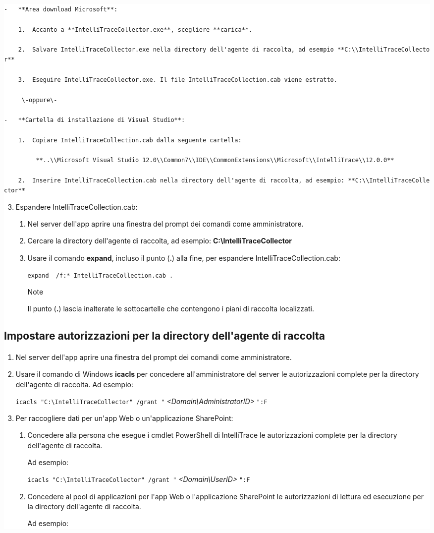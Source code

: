     -   **Area download Microsoft**:  
  
        1.  Accanto a **IntelliTraceCollector.exe**, scegliere **carica**.  
  
        2.  Salvare IntelliTraceCollector.exe nella directory dell'agente di raccolta, ad esempio **C:\\IntelliTraceCollector**  
  
        3.  Eseguire IntelliTraceCollector.exe. Il file IntelliTraceCollection.cab viene estratto.  
  
         \-oppure\-  
  
    -   **Cartella di installazione di Visual Studio**:  
  
        1.  Copiare IntelliTraceCollection.cab dalla seguente cartella:  
  
             **..\\Microsoft Visual Studio 12.0\\Common7\\IDE\\CommonExtensions\\Microsoft\\IntelliTrace\\12.0.0**  
  
        2.  Inserire IntelliTraceCollection.cab nella directory dell'agente di raccolta, ad esempio: **C:\\IntelliTraceCollector**  
  
3.  Espandere IntelliTraceCollection.cab:  
  
    1.  Nel server dell'app aprire una finestra del prompt dei comandi come amministratore.  
  
    2.  Cercare la directory dell'agente di raccolta, ad esempio: **C:\\IntelliTraceCollector**  
  
    3.  Usare il comando **expand**, incluso il punto \(**.**\) alla fine, per espandere IntelliTraceCollection.cab:  
  
         `expand  /f:* IntelliTraceCollection.cab .`  
  
        > [!NOTE]
        >  Il punto \(**.**\) lascia inalterate le sottocartelle che contengono i piani di raccolta localizzati.  
  
##  <a name="ConfigurePermissionsRunningCollector"></a> Impostare autorizzazioni per la directory dell'agente di raccolta  
  
1.  Nel server dell'app aprire una finestra del prompt dei comandi come amministratore.  
  
2.  Usare il comando di Windows **icacls** per concedere all'amministratore del server le autorizzazioni complete per la directory dell'agente di raccolta. Ad esempio:  
  
     `icacls "C:\IntelliTraceCollector" /grant "` *\<Domain\\AdministratorID\>* `":F`  
  
3.  Per raccogliere dati per un'app Web o un'applicazione SharePoint:  
  
    1.  Concedere alla persona che esegue i cmdlet PowerShell di IntelliTrace le autorizzazioni complete per la directory dell'agente di raccolta.  
  
         Ad esempio:  
  
         `icacls "C:\IntelliTraceCollector" /grant "` *\<Domain\\UserID\>* `":F`  
  
    2.  Concedere al pool di applicazioni per l'app Web o l'applicazione SharePoint le autorizzazioni di lettura ed esecuzione per la directory dell'agente di raccolta.  
  
         Ad esempio:  
  